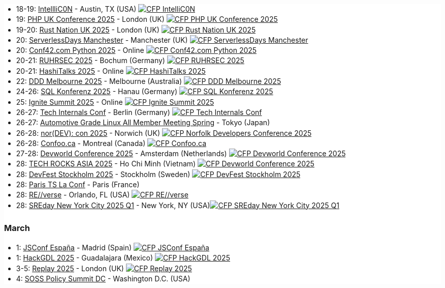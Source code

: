 * 18-19: [IntellliC0N](https://www.intelliguards.com/intellic0n) - Austin, TX (USA) <a href="https://www.papercall.io/intellic0n"><img alt="CFP IntelliC0N" src="https://img.shields.io/static/v1?label=CFP&message=until%2024-November-2024&color=red"></a>
* 19: [PHP UK Conference 2025](https://www.phpconference.co.uk) - London (UK) <a href="https://www.papercall.io/phpuk2025"><img alt="CFP PHP UK Conference 2025" src="https://img.shields.io/static/v1?label=CFP&message=until%2030-September-2024&color=red"></a>
* 19-20: [Rust Nation UK 2025](https://www.papercall.io/rustnationuk25) - London (UK) <a href="https://www.papercall.io/rustnationuk25"><img alt="CFP Rust Nation UK 2025" src="https://img.shields.io/static/v1?label=CFP&message=until%2030-September-2024&color=red"></a>
* 20: [ServerlessDays Manchester](https://www.serverlessdaysmanchester.com/) - Manchester (UK) <a href="https://sessionize.com/serverlessdays-manchester/"><img alt="CFP ServerlessDays Manchester" src="https://img.shields.io/static/v1?label=CFP&message=until%2010-November-2024&color=red"></a>
* 20: [Conf42.com Python 2025](https://www.conf42.com/python2025) - Online <a href="https://www.papercall.io/conf42-python-2025"><img alt="CFP Conf42.com Python 2025" src="https://img.shields.io/static/v1?label=CFP&message=until%2027-January-2025&color=green"></a>
* 20-21: [RUHRSEC 2025](https://www.ruhrsec.de/2025/) - Bochum (Germany)  <a href="https://www.ruhrsec.de/2025/cfp.html"><img alt="CFP RUHRSEC 2025" src="https://img.shields.io/static/v1?label=CFP&message=until%2010-November-2024&color=red"></a>
* 20-21: [HashiTalks 2025](https://hashi.co/hashitalks-2025) - Online <a href="https://sessionize.com/hashitalks-2025"><img alt="CFP HashiTalks 2025" src="https://img.shields.io/static/v1?label=CFP&message=until%2001-December-2024&color=red"></a>
* 22: [DDD Melbourne 2025](https://www.dddmelbourne.com/) - Melbourne (Australia) <a href="https://sessionize.com/ddd-melbourne-2025/"><img alt="CFP DDD Melbourne 2025" src="https://img.shields.io/static/v1?label=CFP&message=until%2001-November-2024&color=red"></a>
* 24-26: [SQL Konferenz 2025](https://sqlkonferenz.de) - Hanau (Germany) <a href="https://sessionize.com/sql-konferenz-2025/"><img alt="CFP SQL Konferenz 2025" src="https://img.shields.io/static/v1?label=CFP&message=until%2003-November-2024&color=red"></a>
* 25: [Ignite Summit 2025](https://ignite-summit.org) - Online <a href="https://sessionize.com/ignite-summit-2024"><img alt="CFP Ignite Summit 2025" src="https://img.shields.io/static/v1?label=CFP&message=until%2017-January-2025&color=green"></a>
* 26-27: [Tech Internals Conf](https://internals.tech/berlin/2025) - Berlin (Germany) <a href="https://cfp.internals.tech/berlin2025"><img alt="CFP Tech Internals Conf" src="https://img.shields.io/static/v1?label=CFP&message=until%2001-November-2024&color=red"></a>
* 26-27: [Automotive Grade Linux All Member Meeting Spring](https://events.linuxfoundation.org/agl-amm/) - Tokyo (Japan)
* 26-28: [nor(DEV): con 2025](https://nordevcon.com) - Norwich (UK) <a href="https://sessionize.com/norfolk-developers-conference-2025"><img alt="CFP Norfolk Developers Conference 2025" src="https://img.shields.io/static/v1?label=CFP&message=until%2022-November-2024&color=red"></a>
* 26-28: [Confoo.ca](https://confoo.ca/en/2025) - Montreal (Canada) <a href="https://confoo.ca/en/2025/call-for-papers"><img alt="CFP Confoo.ca" src="https://img.shields.io/static/v1?label=CFP&message=until%2022-September-2024&color=red"></a>
* 27-28: [Devworld Conference 2025](https://devworldconference.com) - Amsterdam (Netherlands) <a href="https://sessionize.com/devworld-conference-2025"><img alt="CFP Devworld Conference 2025" src="https://img.shields.io/static/v1?label=CFP&message=until%2013-September-2024&color=red"></a>
* 28: [TECH ROCKS ASIA 2025](https://techrocks.asia/) - Ho Chi Minh (Vietnam) <a href="https://docs.google.com/forms/d/e/1FAIpQLSfEZTE6YAGWyG7ug8FZRYr-RQvs2HDo8MRVLgObopO_kdBHHQ/viewform"><img alt="CFP Devworld Conference 2025" src="https://img.shields.io/static/v1?label=CFP&message=until%2030-October-2024&color=red"></a>
* 28: [DevFest Stockholm 2025](https://www.devfest-stockholm.com/) - Stockholm (Sweden) <a href="https://sessionize.com/devfest-stockholm-2025/"><img alt="CFP DevFest Stockholm 2025" src="https://img.shields.io/static/v1?label=CFP&message=until%2015-December-2024&color=green"></a>
* 28: [Paris TS La Conf](http://typescript.paris/) - Paris (France)
* 28: [RE//verse](https://re-verse.io/) - Orlando, FL (USA) <a href="https://sessionize.com/re-verse"><img alt="CFP RE//verse" src="https://img.shields.io/static/v1?label=CFP&message=until%2015-November-2024&color=red"></a>
* 28: [SREday New York City 2025 Q1](https://sreday.com/2025-nyc-q1/) -  New York, NY (USA)<a href="https://www.papercall.io/sreday-2025-nyc-q1"><img alt="CFP SREday New York City 2025 Q1" src="https://img.shields.io/static/v1?label=CFP&message=until%2013-January-2025&color=green"></a>

### March

* 1: [JSConf España](https://www.jsconf.es/) - Madrid (Spain) <a href="https://tally.so/r/3xyl4v"><img alt="CFP JSConf España" src="https://img.shields.io/static/v1?label=CFP&message=until%2018-November-2024&color=red"></a>
* 1: [HackGDL 2025](https://hackgdl.net/) - Guadalajara (Mexico) <a href="https://sessionize.com/hackgdl/"><img alt="CFP HackGDL 2025" src="https://img.shields.io/static/v1?label=CFP&message=until%2018-November-2024&color=red"></a>
* 3-5: [Replay 2025](http://replay.temporal.io) - London (UK) <a href="https://www.papercall.io/replay-2025"><img alt="CFP Replay 2025" src="https://img.shields.io/static/v1?label=CFP&message=until%2013-December-2024&color=green"></a>
* 4: [SOSS Policy Summit DC](https://events.linuxfoundation.org/soss-policy-summit-dc/) - Washington D.C. (USA)
